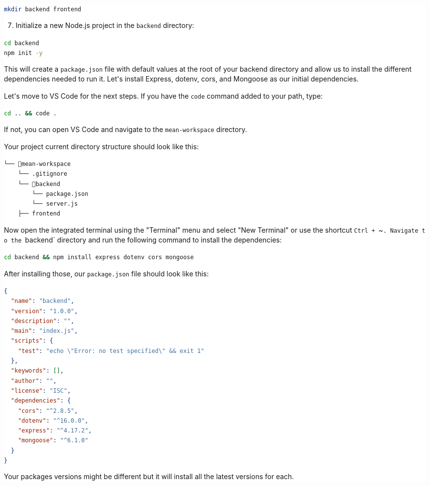 ```bash
mkdir backend frontend
```
7. Initialize a new Node.js project in the `backend` directory:
```bash
cd backend
npm init -y
```
This will create a `package.json` file with default values at the root of your backend directory and allow us to install the different dependencies needed to run it. Let's install Express, dotenv, cors, and Mongoose as our initial dependencies.

Let's move to VS Code for the next steps. If you have the `code` command added to your path, type:
```bash
cd .. && code .
```
If not, you can open VS Code and navigate to the `mean-workspace` directory.

Your project current directory structure should look like this:
```bash
└── 📁mean-workspace
    └── .gitignore
    └── 📁backend
        └── package.json
        └── server.js
    ├── frontend
```

Now open the integrated terminal using the "Terminal" menu and select "New Terminal" or use the shortcut `Ctrl + `~`. Navigate to the `backend` directory and run the following command to install the dependencies:

```bash
cd backend && npm install express dotenv cors mongoose
```
After installing those, our `package.json` file should look like this:
```json
{
  "name": "backend",
  "version": "1.0.0",
  "description": "",
  "main": "index.js",
  "scripts": {
    "test": "echo \"Error: no test specified\" && exit 1"
  },
  "keywords": [],
  "author": "",
  "license": "ISC",
  "dependencies": {
    "cors": "^2.8.5",
    "dotenv": "^16.0.0",
    "express": "^4.17.2",
    "mongoose": "^6.1.0"
  }
}
```
Your packages versions might be different but it will install all the latest versions for each.
